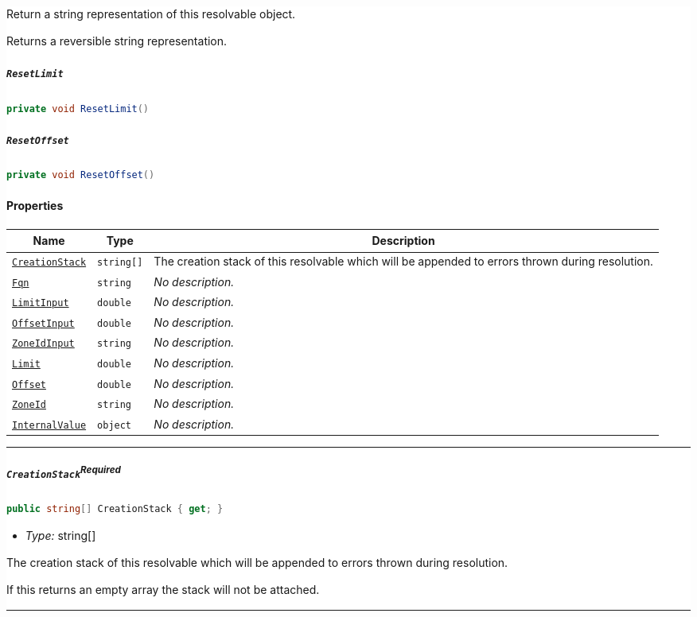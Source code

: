 Return a string representation of this resolvable object.

Returns a reversible string representation.

##### `ResetLimit` <a name="ResetLimit" id="@cdktf/provider-cloudflare.dataCloudflareOriginCaCertificate.DataCloudflareOriginCaCertificateFilterOutputReference.resetLimit"></a>

```csharp
private void ResetLimit()
```

##### `ResetOffset` <a name="ResetOffset" id="@cdktf/provider-cloudflare.dataCloudflareOriginCaCertificate.DataCloudflareOriginCaCertificateFilterOutputReference.resetOffset"></a>

```csharp
private void ResetOffset()
```


#### Properties <a name="Properties" id="Properties"></a>

| **Name** | **Type** | **Description** |
| --- | --- | --- |
| <code><a href="#@cdktf/provider-cloudflare.dataCloudflareOriginCaCertificate.DataCloudflareOriginCaCertificateFilterOutputReference.property.creationStack">CreationStack</a></code> | <code>string[]</code> | The creation stack of this resolvable which will be appended to errors thrown during resolution. |
| <code><a href="#@cdktf/provider-cloudflare.dataCloudflareOriginCaCertificate.DataCloudflareOriginCaCertificateFilterOutputReference.property.fqn">Fqn</a></code> | <code>string</code> | *No description.* |
| <code><a href="#@cdktf/provider-cloudflare.dataCloudflareOriginCaCertificate.DataCloudflareOriginCaCertificateFilterOutputReference.property.limitInput">LimitInput</a></code> | <code>double</code> | *No description.* |
| <code><a href="#@cdktf/provider-cloudflare.dataCloudflareOriginCaCertificate.DataCloudflareOriginCaCertificateFilterOutputReference.property.offsetInput">OffsetInput</a></code> | <code>double</code> | *No description.* |
| <code><a href="#@cdktf/provider-cloudflare.dataCloudflareOriginCaCertificate.DataCloudflareOriginCaCertificateFilterOutputReference.property.zoneIdInput">ZoneIdInput</a></code> | <code>string</code> | *No description.* |
| <code><a href="#@cdktf/provider-cloudflare.dataCloudflareOriginCaCertificate.DataCloudflareOriginCaCertificateFilterOutputReference.property.limit">Limit</a></code> | <code>double</code> | *No description.* |
| <code><a href="#@cdktf/provider-cloudflare.dataCloudflareOriginCaCertificate.DataCloudflareOriginCaCertificateFilterOutputReference.property.offset">Offset</a></code> | <code>double</code> | *No description.* |
| <code><a href="#@cdktf/provider-cloudflare.dataCloudflareOriginCaCertificate.DataCloudflareOriginCaCertificateFilterOutputReference.property.zoneId">ZoneId</a></code> | <code>string</code> | *No description.* |
| <code><a href="#@cdktf/provider-cloudflare.dataCloudflareOriginCaCertificate.DataCloudflareOriginCaCertificateFilterOutputReference.property.internalValue">InternalValue</a></code> | <code>object</code> | *No description.* |

---

##### `CreationStack`<sup>Required</sup> <a name="CreationStack" id="@cdktf/provider-cloudflare.dataCloudflareOriginCaCertificate.DataCloudflareOriginCaCertificateFilterOutputReference.property.creationStack"></a>

```csharp
public string[] CreationStack { get; }
```

- *Type:* string[]

The creation stack of this resolvable which will be appended to errors thrown during resolution.

If this returns an empty array the stack will not be attached.

---